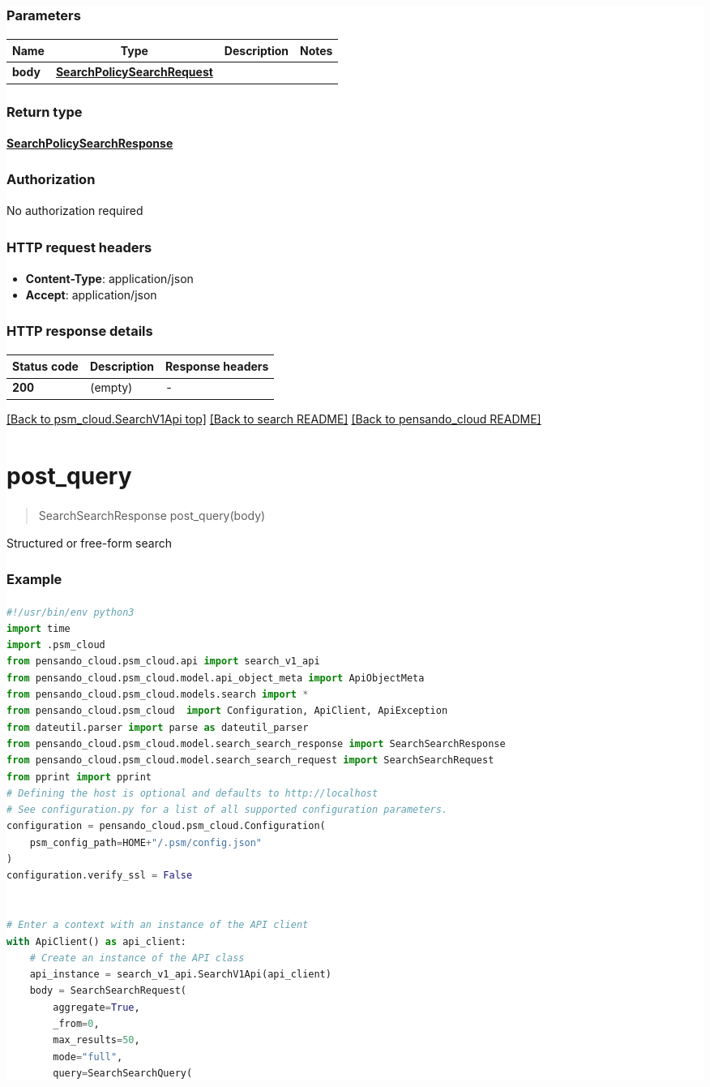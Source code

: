 ### Parameters

Name | Type | Description  | Notes
------------- | ------------- | ------------- | -------------
 **body** | [**SearchPolicySearchRequest**](SearchPolicySearchRequest.md)|  |

### Return type

[**SearchPolicySearchResponse**](SearchPolicySearchResponse.md)

### Authorization

No authorization required

### HTTP request headers

 - **Content-Type**: application/json
 - **Accept**: application/json

### HTTP response details
| Status code | Description | Response headers |
|-------------|-------------|------------------|
**200** | (empty) |  -  |

[[Back to psm_cloud.SearchV1Api top]](#psm_cloud.SearchV1Api) [[Back to search README]](../psm_cloud/docs/search/README.md) [[Back to pensando_cloud README]](../README.md)

# **post_query**
> SearchSearchResponse post_query(body)

Structured or free-form search

### Example

```python
#!/usr/bin/env python3
import time
import .psm_cloud
from pensando_cloud.psm_cloud.api import search_v1_api
from pensando_cloud.psm_cloud.model.api_object_meta import ApiObjectMeta
from pensando_cloud.psm_cloud.models.search import *
from pensando_cloud.psm_cloud  import Configuration, ApiClient, ApiException
from dateutil.parser import parse as dateutil_parser
from pensando_cloud.psm_cloud.model.search_search_response import SearchSearchResponse
from pensando_cloud.psm_cloud.model.search_search_request import SearchSearchRequest
from pprint import pprint
# Defining the host is optional and defaults to http://localhost
# See configuration.py for a list of all supported configuration parameters.
configuration = pensando_cloud.psm_cloud.Configuration(
    psm_config_path=HOME+"/.psm/config.json"
)
configuration.verify_ssl = False


# Enter a context with an instance of the API client
with ApiClient() as api_client:
    # Create an instance of the API class
    api_instance = search_v1_api.SearchV1Api(api_client)
    body = SearchSearchRequest(
        aggregate=True,
        _from=0,
        max_results=50,
        mode="full",
        query=SearchSearchQuery(
```